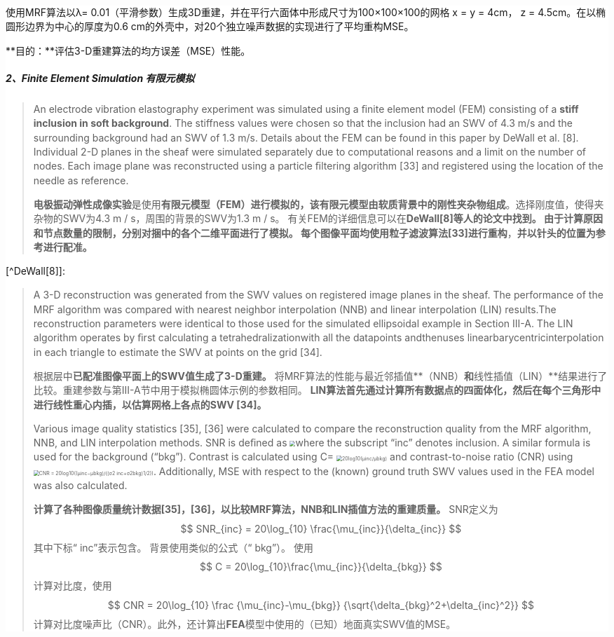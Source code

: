   使用MRF算法以λ= 0.01（平滑参数）生成3D重建，并在平行六面体中形成尺寸为100×100×100的网格 x = y = 4cm， z = 4.5cm。在以椭圆形边界为中心的厚度为0.6 cm的外壳中，对20个独立噪声数据的实现进行了平均重构MSE。
  
  **目的：**评估3-D重建算法的均方误差（MSE）性能。
  
  



##### 2、Finite Element Simulation 有限元模拟

> An electrode vibration elastography experiment was simulated using a ﬁnite element model (FEM) consisting of a **stiff inclusion in soft background**. The stiffness values were chosen so that the inclusion had an SWV of 4.3 m/s and the surrounding background had an SWV of 1.3 m/s. Details about the FEM can be found in this paper by DeWall et al. [8]. Individual 2-D planes in the sheaf were simulated separately due to computational reasons and a limit on the number of nodes. Each image plane was reconstructed using a particle ﬁltering algorithm [33] and registered using the location of the needle as reference.
>
> **电极振动弹性成像实验**是使用**有限元模型（FEM）**进行模拟的，该**有限元模型由软质背景中的刚性夹杂物组成**。选择刚度值，使得夹杂物的SWV为4.3 m / s，周围的背景的SWV为1.3 m / s。 有关FEM的详细信息可以在**DeWall[8]**等人的论文中找到。 由于计算原因和节点数量的限制，分别对捆中的各个二维平面进行了模拟。 每个图像平面均使用**粒子滤波算法[**33]进行**重构**，**并以针头的位置为参考进行配准。**

[^DeWall[8\]]: 



[^电极振动弹性成像EVE]: EDE的延伸，电极振动弹性成像（EVE），对消融电极施加瞬时扰动，在传感器表面进行跟踪。



[^粒子滤波算法]: 文献8中的说明，合成数据和有限元建模的仿真结果表明，与标准滤波方法相比，粒子滤波器提供较低的均方重建误差，方差较小，同时保持清晰的边界细节。
[^文献8 Ultrasonic tracking of shear waves using a particle filter]: 使用粒子过滤器对剪切波进行超声跟踪。主要介绍了利用超声弹性成像数据估算组织剪切波速度的粒子过滤技术。

> A 3-D reconstruction was generated from the SWV values on registered image planes in the sheaf. The performance of the MRF algorithm was compared with nearest neighbor interpolation (NNB) and linear interpolation (LIN) results.The reconstruction parameters were identical to those used for the simulated ellipsoidal example in Section III-A. The LIN algorithm operates by ﬁrst calculating a tetrahedralizationwith all the datapoints andthenuses linearbarycentricinterpolation in each triangle to estimate the SWV at points on the grid [34].
>
> 根据层中**已配准图像平面上的SWV值生成了3-D重建。** 将MRF算法的性能与最近邻插值**（NNB）**和**线性插值（LIN）**结果进行了比较。重建参数与第III-A节中用于模拟椭圆体示例的参数相同。 **LIN算法首先通过计算所有数据点的四面体化，然后在每个三角形中进行线性重心内插，以估算网格上各点的SWV [34]。**
>
> Various image quality statistics [35], [36] were calculated to compare the reconstruction quality from the MRF algorithm, NNB, and LIN interpolation methods. SNR is deﬁned as  <img src="C:\Users\联想\Desktop\image\4_2.png" style="zoom: 50%;" />where the subscript “inc” denotes inclusion. A similar formula is used for the background (“bkg”). Contrast is calculated using C= <img src="C:\Users\联想\Desktop\image\4_4.png" alt="20log10(μinc/μbkg)" style="zoom:50%;" /> and contrast-to-noise ratio (CNR) using <img src="C:\Users\联想\Desktop\image\4_3.png" alt="CNR = 20log10((μinc−μbkg)/((σ2 inc+σ2bkg)1/2))" style="zoom: 50%;" />. Additionally, MSE with respect to the (known) ground truth SWV values used in the FEA model was also calculated.
>
> **计算了各种图像质量统计数据[35]，[36]，以比较MRF算法，NNB和LIN插值方法的重建质量。** SNR定义为
> $$
> SNR_{inc} = 20\log_{10} \frac{\mu_{inc}}{\delta_{inc}}
> $$
> 其中下标“ inc”表示包含。 背景使用类似的公式（“ bkg”）。 使用
> $$
> C = 20\log_{10}\frac{\mu_{inc}}{\delta_{bkg}}
> $$
> 计算对比度，使用
> $$
> CNR = 20\log_{10} \frac {\mu_{inc}-\mu_{bkg}} {\sqrt{\delta_{bkg}^2+\delta_{inc}^2}}
> $$
> 计算对比度噪声比（CNR）。此外，还计算出**FEA**模型中使用的（已知）地面真实SWV值的MSE。


[^剪切波]: [剪切波](https://baike.baidu.com/item/%E5%89%AA%E5%88%87%E6%B3%A2/3325136)是传播方向与介质质点的振动方向垂直的波。又称横波，S波。简单来说：只要让组织产生一定程度的震动或者形变，就可以在其周围出现剪切波传播。
[^SWV ]: 剪切波波速，测值与纤维化分级显著祥光，可以反应组织的硬度（可以无创评价肝纤维化程度）
[^最近邻插值法]: 是指将目标图像中的点，对应到源图像中后，找到最相邻的整数点，作为插值后的输出。这是一种简单的插值算法：不需要计算，在待求象素的四邻象素中，将距离待求象素最近的邻象素灰度赋给待求象素设i+u, j+v(i, j为正整数， u, v为大于零小于1的小数，下同)为待求象素坐标，则待求象素灰度的值 f(i+u, j+v) 如下图所示：如果(i+u, j+v)落在A区，即u<0.5, v<0.5，则将左上角象素的灰度值赋给待求象素，同理，落在B区则赋予右上角的象素灰度值，落在C区则赋予左下角象素的灰度值，落在D区则赋予右下角象素的灰度值。 最邻近元法计算量较小，但可能会造成插值生成的图像灰度上的不连续，在灰度变化的地方可能出现明显的锯齿状。scr: 原图；dstx/y ：位置 ；dst : 目标图
[^信噪比SNR]: 信噪比（signal to noise ratio，SNR）是MRI最基本的质量参数，是指图像的信号强度与背景噪声强度之比。所谓信号强度是指某一感兴趣区内各像素信号强度的平均值；噪声是指同一感兴趣区等量像素信号强度的标准差。重叠在图像上的噪声使像素的信号强度值以平均值为中心而振荡，噪声越大，振荡越明显，SNR越低，图像越模糊。SNR越高，图像质量越高。
[^均方误差（MSE）mean square error]: 指参数估计值与参数真值之差平方的期望值，MSE可以评价数据的变化程度，MSE的值越小，说明预测模型描述实验数据具有更好的精确度。
[^1]:  J. Ophir, I. Céspedes, H. Ponnekanti, Y. Yazdi, and X. Li, “Elastography: A quantitative method for imaging the elasticity of biological tissues,” Ultrason. Imag., vol. 13, no. 2, pp. 111–134, Apr. 1991. 弹性成像：一种定量成像生物组织弹性的方法 。 [超声弹性成像](https://baike.baidu.com/item/超声弹性成像/9460034?fr=aladdin)：超声弹性成像是利用生物组织的弹性信息帮助疾病的诊断。现在处于观察研究阶段。根据不同组织间弹性系数不同，在受到外力压迫后组织发生变形的程度不同，将受压前后回声信号移动幅度的变化转化为实时彩色图像，**弹性系数小、受压后位移变化大的组织显示为红色，弹性系数大、受压后位移变化小的组织显示为蓝色，弹性系数中等的组织显示为绿色，借图像色彩反映组织的硬度。**
[^杨氏模量]: 又称 [拉伸模量](https://baike.baidu.com/item/%E6%9D%A8%E6%B0%8F%E6%A8%A1%E9%87%8F/4826110?fr=aladdin)，是描述固体材料抵抗形变能力的物理量。“越大越硬”
[^剪切模量]: 又称[切变模量](https://baike.baidu.com/item/剪切模量)或刚性模量。是剪切应力与应变的比值，它表征材料抵抗切应变的能力。模量大，则表示材料的刚性强。
[^C平面]: C平面，即横向平面
[^团势]: 无向图G中任何两个结点均有边连接的结点子集称为团。
  [^吉布斯分布]: 在无向图模型G上的一个概率分布P(X) 称之为吉布斯分布，如果它能够因子分解为定义在团(clique)上的正函数的乘积，这些团覆盖了G的所有顶点和边。即
[^greedy algorithm 贪心算法]: 贪心算法是一种对某些求最优解问题的更简单、更迅速的设计技术。贪心算法的特点是一步一步地进行，常以当前情况为基础根据某个优化测度作最优选择，而不考虑各种可能的整体情况，省去了为找最优解要穷尽所有可能而必须耗费的大量时间。贪心算法采用自顶向下，以迭代的方法做出相继的贪心选择，每做一次贪心选择，就将所求问题简化为一个规模更小的子问题，通过每一步贪心选择，可得到问题的一个最优解。
[^迭代模式]: Iterator 模式提供一种有效的方法，可以屏蔽对象集合的容器类的实现细节，而对容器内包含的对象元素按顺序进行有效的遍历访问。
[^sigmoid 函数]: （逻辑回归）是一个生物学中常见的S型函数，也称为S型生长曲线。Sigmoid函数通常被用作神经网络的激活函数，讲变量映射到0-1之间。优点：平滑、易于求导。公式定义如下：
[^振动弹性成像]: 振动弹性成像是用一个低频率（小于1Khz）的振动作用于组织并在组织内部传播，产生一个振动图像并通过实时多普勒超声图像表现出来
[^ﬁnite element model（FEM）有限元方法]: 在数学上，有限元法（FEM，Finite Element Method）是一种为求解偏微分方程边值问题近似解的数值技术（数值计算，没有精度）。求解时对整个问题区域进行分解，每个子区域都成为简单的部分，这种简单部分就称作有限元。（可以做复杂问题的力学分析）
[^参考文献37]: 组织模仿阿加/明胶材料，用于异构弹性成像仿真。
[^文献21 消融体积的三维平面超声重建中的方法]: 首先，再成像平面获取RF数据帧，该成像平面形成共享公共相交轴的一叠平面的子集。使用具有快速优化例程的分段线性函数拟合技术，分别再每个成像品面上估计剪切波速度。然后，插值算法再垂直于该层的轴的一组C平面上的精细网格上计算速度图。然后，可以从该C平面的堆栈创建消融的完整三维渲染图。因此，名称为“超声平面重建层”或SOUPR。该算法通过数值模拟以及使用从模仿人体模型的组织获取的数据进行评估。
[^1-D互相关的位移估计算法]: 前情提要：利用互相关算法来估计超声RF信号时延的方法是公认适用于超声弹性成像技术比较准确的方法，目前已有横夺的位移估计算法嗾使基于信号互相关技术。另一方面，也有不少研究人员受到超声多普勒血流成像技术的启发，提出了基于相位信息的位移估计算法。这些算法虽然在稳定性上相对弱于时域互相关算法，但是计算速度较快，能达到实时成像的要求。
  [^CNR（Contrast-to-noise ratio） 对比度]: 是一种用于确定图像质量的度量。CNR与度量[信噪比](https://en.wikipedia.org/wiki/Signal-to-noise_ratio_(imaging))（SNR）相似，但是在获得该比之前先减去一个项。在保证一定SNR的前提下，超声图像另一个重要的质量参数是对比度，对比度是指两种组织信号强度的相对差别，差别越大则图像对比越好。在临床上对比度常用对比噪声比（contrast to noise ratio，CNR）表示。即CNR越大，对比度越好。
  [^NNB]: 最近邻插值法
[^标准差]: 标准差越小越说明误差越小，越接近真实值。
